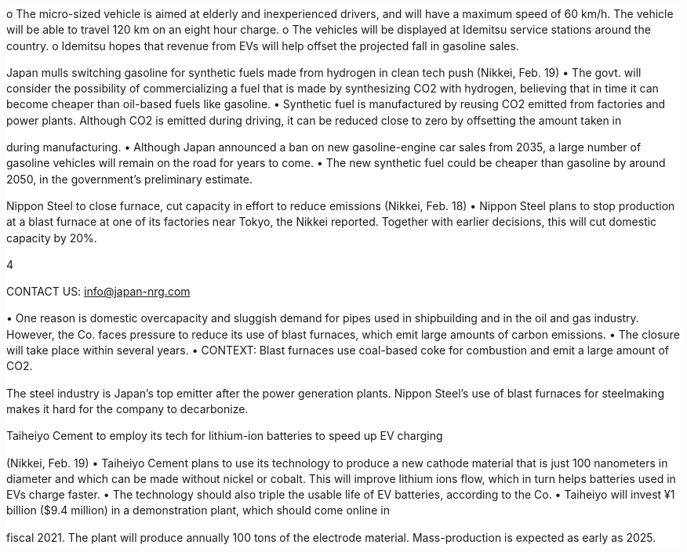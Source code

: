 o  The micro-sized vehicle is aimed at elderly and inexperienced drivers, and will have a
maximum speed of 60 km/h. The vehicle will be able to travel 120 km on an eight hour
charge.
o  The vehicles will be displayed at Idemitsu service stations around the country.
o  Idemitsu hopes that revenue from EVs will help offset the projected fall in gasoline sales.




Japan mulls switching gasoline for synthetic fuels made from hydrogen in clean tech push
(Nikkei, Feb. 19)
•  The govt. will consider the possibility of commercializing a fuel that is made by synthesizing CO2
with hydrogen, believing that in time it can become cheaper than oil-based fuels like gasoline.
•  Synthetic fuel is manufactured by reusing CO2 emitted from factories and power plants. Although
CO2 is emitted during driving, it can be reduced close to zero by offsetting the amount taken in

during manufacturing.
•  Although Japan announced a ban on new gasoline-engine car sales from 2035, a large number of
gasoline vehicles will remain on the road for years to come.
•  The new synthetic fuel could be cheaper than gasoline by around 2050, in the government’s
preliminary estimate.




Nippon Steel to close furnace, cut capacity in effort to reduce emissions
(Nikkei, Feb. 18)
•  Nippon Steel plans to stop production at a blast furnace at one of its factories near Tokyo, the
Nikkei reported. Together with earlier decisions, this will cut domestic capacity by 20%.



4


CONTACT US: info@japan-nrg.com

•  One reason is domestic overcapacity and sluggish demand for pipes used in shipbuilding and in
the oil and gas industry. However, the Co. faces pressure to reduce its use of blast furnaces, which
emit large amounts of carbon emissions.
•  The closure will take place within several years.
•  CONTEXT: Blast furnaces use coal-based coke for combustion and emit a large amount of CO2.

The steel industry is Japan’s top emitter after the power generation plants. Nippon Steel’s use of
blast furnaces for steelmaking makes it hard for the company to decarbonize.



Taiheiyo Cement to employ its tech for lithium-ion batteries to speed up EV charging

(Nikkei, Feb. 19)
•  Taiheiyo Cement plans to use its technology to produce a new cathode material that is just 100
nanometers in diameter and which can be made without nickel or cobalt. This will improve lithium
ions flow, which in turn helps batteries used in EVs charge faster.
•  The technology should also triple the usable life of EV batteries, according to the Co.
•  Taiheiyo will invest ¥1 billion ($9.4 million) in a demonstration plant, which should come online in

fiscal 2021. The plant will produce annually 100 tons of the electrode material. Mass-production is
expected as early as 2025.
